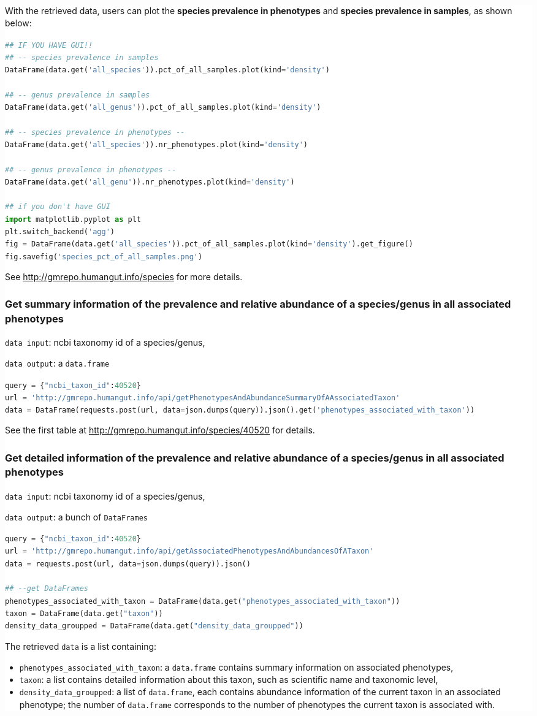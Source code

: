 With the retrieved data, users can plot the **species prevalence in phenotypes** and **species prevalence in samples**, as shown below:
```python
## IF YOU HAVE GUI!!
## -- species prevalence in samples
DataFrame(data.get('all_species')).pct_of_all_samples.plot(kind='density')

## -- genus prevalence in samples
DataFrame(data.get('all_genus')).pct_of_all_samples.plot(kind='density')

## -- species prevalence in phenotypes --
DataFrame(data.get('all_species')).nr_phenotypes.plot(kind='density')

## -- genus prevalence in phenotypes --
DataFrame(data.get('all_genu')).nr_phenotypes.plot(kind='density')

## if you don't have GUI
import matplotlib.pyplot as plt
plt.switch_backend('agg')
fig = DataFrame(data.get('all_species')).pct_of_all_samples.plot(kind='density').get_figure()
fig.savefig('species_pct_of_all_samples.png')
```

See http://gmrepo.humangut.info/species for more details.

### Get summary information of the prevalence and relative abundance of a species/genus in all associated phenotypes

`data input`: ncbi taxonomy id of a species/genus,

`data output`: a `data.frame`
```python
query = {"ncbi_taxon_id":40520}  
url = 'http://gmrepo.humangut.info/api/getPhenotypesAndAbundanceSummaryOfAAssociatedTaxon'
data = DataFrame(requests.post(url, data=json.dumps(query)).json().get('phenotypes_associated_with_taxon'))
```

See the first table at http://gmrepo.humangut.info/species/40520 for details.

### Get detailed information of the prevalence and relative abundance of a species/genus in all associated phenotypes

`data input`: ncbi taxonomy id of a species/genus,

`data output`: a bunch of `DataFrames`
```python
query = {"ncbi_taxon_id":40520}  
url = 'http://gmrepo.humangut.info/api/getAssociatedPhenotypesAndAbundancesOfATaxon'
data = requests.post(url, data=json.dumps(query)).json()

## --get DataFrames
phenotypes_associated_with_taxon = DataFrame(data.get("phenotypes_associated_with_taxon"))
taxon = DataFrame(data.get("taxon"))
density_data_groupped = DataFrame(data.get("density_data_groupped"))
```
The retrieved `data` is a list containing:
* `phenotypes_associated_with_taxon`: a `data.frame` contains summary information on associated phenotypes,
* `taxon`: a list contains detailed information about this taxon, such as scientific name and taxonomic level,
* `density_data_groupped`: a list of `data.frame`, each contains abundance information of the current taxon in an associated phenotype; the number of `data.frame` corresponds to the number of phenotypes the current taxon is associated with.
